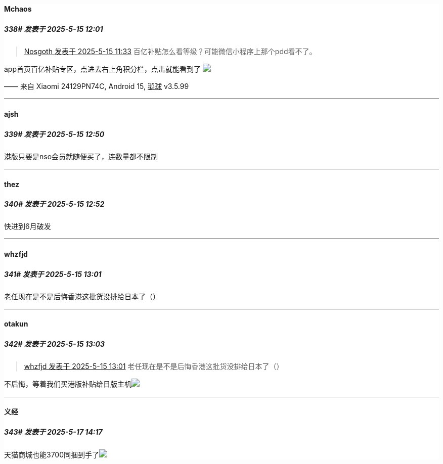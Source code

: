 ####  Mchaos  
##### 338#       发表于 2025-5-15 12:01

<blockquote><a href="httphttps://stage1st.com/2b/forum.php?mod=redirect&amp;goto=findpost&amp;pid=67816937&amp;ptid=2251312" target="_blank">Nosgoth 发表于 2025-5-15 11:33</a>
百亿补贴怎么看等级？可能微信小程序上那个pdd看不了。</blockquote>
app首页百亿补贴专区，点进去右上角积分栏，点击就能看到了
<img src="https://p.sda1.dev/24/8807079f844e385ecbeb5bd37d81d535/image.jpg" referrerpolicy="no-referrer">

—— 来自 Xiaomi 24129PN74C, Android 15, [鹅球](https://www.pgyer.com/GcUxKd4w) v3.5.99


*****

####  ajsh  
##### 339#       发表于 2025-5-15 12:50

港版只要是nso会员就随便买了，连数量都不限制


*****

####  thez  
##### 340#       发表于 2025-5-15 12:52

快进到6月破发


*****

####  whzfjd  
##### 341#       发表于 2025-5-15 13:01

老任现在是不是后悔香港这批货没排给日本了（）

*****

####  otakun  
##### 342#       发表于 2025-5-15 13:03

<blockquote><a href="httphttps://stage1st.com/2b/forum.php?mod=redirect&amp;goto=findpost&amp;pid=67817272&amp;ptid=2251312" target="_blank">whzfjd 发表于 2025-5-15 13:01</a>
老任现在是不是后悔香港这批货没排给日本了（）</blockquote>
不后悔，等着我们买港版补贴给日版主机<img src="https://static.stage1st.com/image/smiley/face2017/118.png" referrerpolicy="no-referrer">


*****

####  义经  
##### 343#       发表于 2025-5-17 14:17

天猫商城也能3700同捆到手了<img src="https://static.stage1st.com/image/smiley/face2017/062.gif" referrerpolicy="no-referrer">

